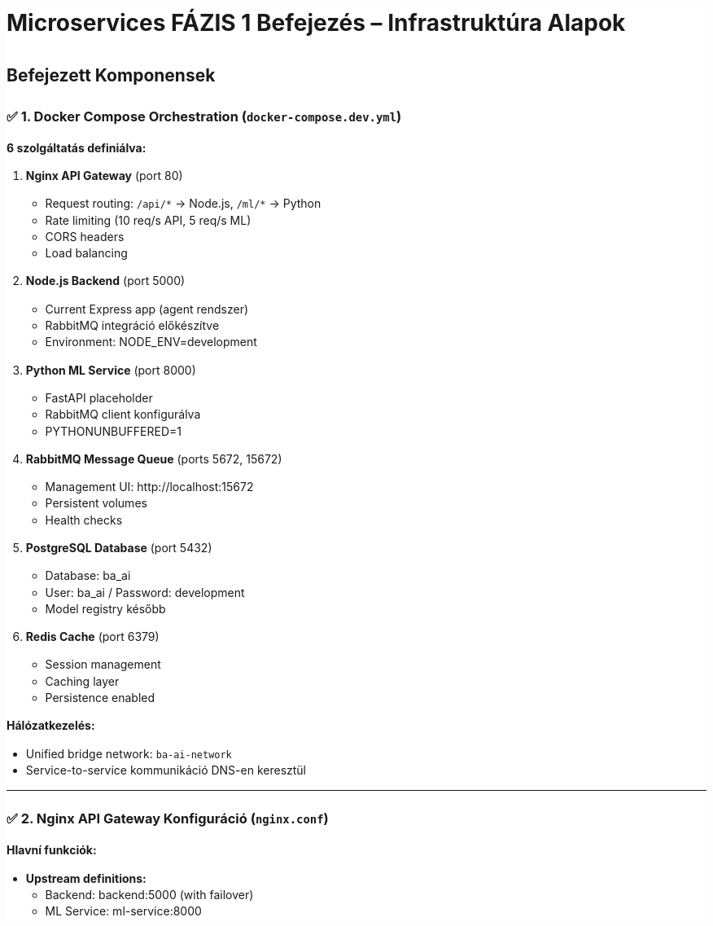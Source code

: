 # Microservices FÁZIS 1 Befejezés – Infrastruktúra Alapok

## Befejezett Komponensek

### ✅ 1. Docker Compose Orchestration (`docker-compose.dev.yml`)

**6 szolgáltatás definiálva:**

1. **Nginx API Gateway** (port 80)
   - Request routing: `/api/*` → Node.js, `/ml/*` → Python
   - Rate limiting (10 req/s API, 5 req/s ML)
   - CORS headers
   - Load balancing

2. **Node.js Backend** (port 5000)
   - Current Express app (agent rendszer)
   - RabbitMQ integráció előkészítve
   - Environment: NODE_ENV=development

3. **Python ML Service** (port 8000)
   - FastAPI placeholder
   - RabbitMQ client konfigurálva
   - PYTHONUNBUFFERED=1

4. **RabbitMQ Message Queue** (ports 5672, 15672)
   - Management UI: http://localhost:15672
   - Persistent volumes
   - Health checks

5. **PostgreSQL Database** (port 5432)
   - Database: ba_ai
   - User: ba_ai / Password: development
   - Model registry később

6. **Redis Cache** (port 6379)
   - Session management
   - Caching layer
   - Persistence enabled

**Hálózatkezelés:**
- Unified bridge network: `ba-ai-network`
- Service-to-service kommunikáció DNS-en keresztül

---

### ✅ 2. Nginx API Gateway Konfiguráció (`nginx.conf`)

**Hlavní funkciók:**

- **Upstream definitions:**
  - Backend: backend:5000 (with failover)
  - ML Service: ml-service:8000
